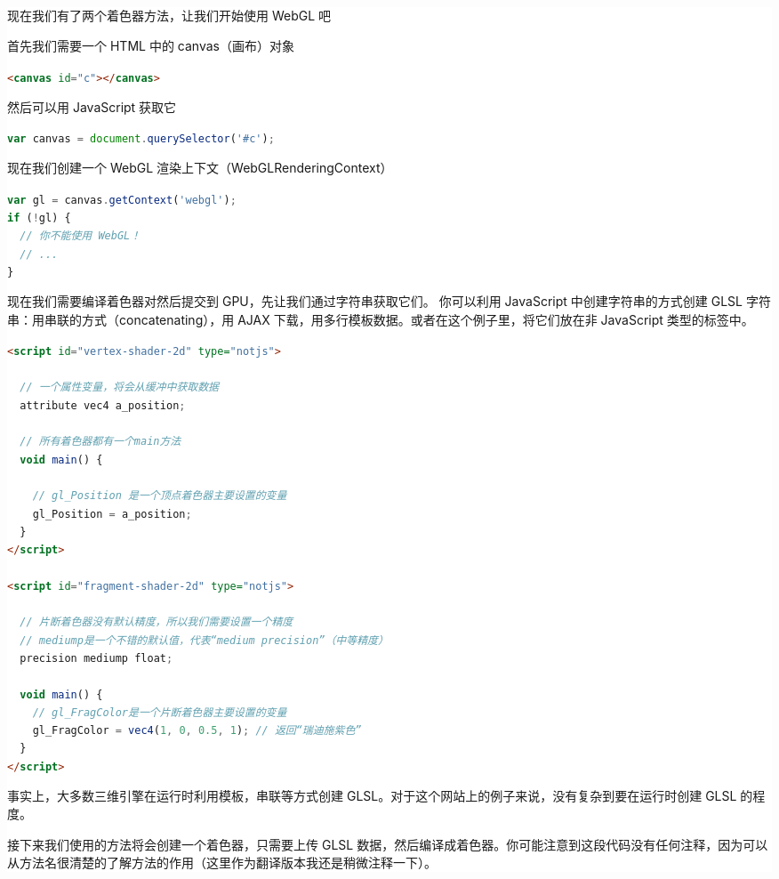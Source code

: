 现在我们有了两个着色器方法，让我们开始使用 WebGL 吧

首先我们需要一个 HTML 中的 canvas（画布）对象

```html
<canvas id="c"></canvas>
```

然后可以用 JavaScript 获取它

```js
var canvas = document.querySelector('#c');
```

现在我们创建一个 WebGL 渲染上下文（WebGLRenderingContext）

```js
var gl = canvas.getContext('webgl');
if (!gl) {
  // 你不能使用 WebGL！
  // ...
}
```

现在我们需要编译着色器对然后提交到 GPU，先让我们通过字符串获取它们。 你可以利用 JavaScript 中创建字符串的方式创建 GLSL 字符串：用串联的方式（concatenating），用 AJAX 下载，用多行模板数据。或者在这个例子里，将它们放在非 JavaScript 类型的标签中。

```html
<script id="vertex-shader-2d" type="notjs">

  // 一个属性变量，将会从缓冲中获取数据
  attribute vec4 a_position;

  // 所有着色器都有一个main方法
  void main() {

    // gl_Position 是一个顶点着色器主要设置的变量
    gl_Position = a_position;
  }
</script>

<script id="fragment-shader-2d" type="notjs">

  // 片断着色器没有默认精度，所以我们需要设置一个精度
  // mediump是一个不错的默认值，代表“medium precision”（中等精度）
  precision mediump float;

  void main() {
    // gl_FragColor是一个片断着色器主要设置的变量
    gl_FragColor = vec4(1, 0, 0.5, 1); // 返回“瑞迪施紫色”
  }
</script>
```

事实上，大多数三维引擎在运行时利用模板，串联等方式创建 GLSL。对于这个网站上的例子来说，没有复杂到要在运行时创建 GLSL 的程度。

接下来我们使用的方法将会创建一个着色器，只需要上传 GLSL 数据，然后编译成着色器。你可能注意到这段代码没有任何注释，因为可以从方法名很清楚的了解方法的作用（这里作为翻译版本我还是稍微注释一下）。
